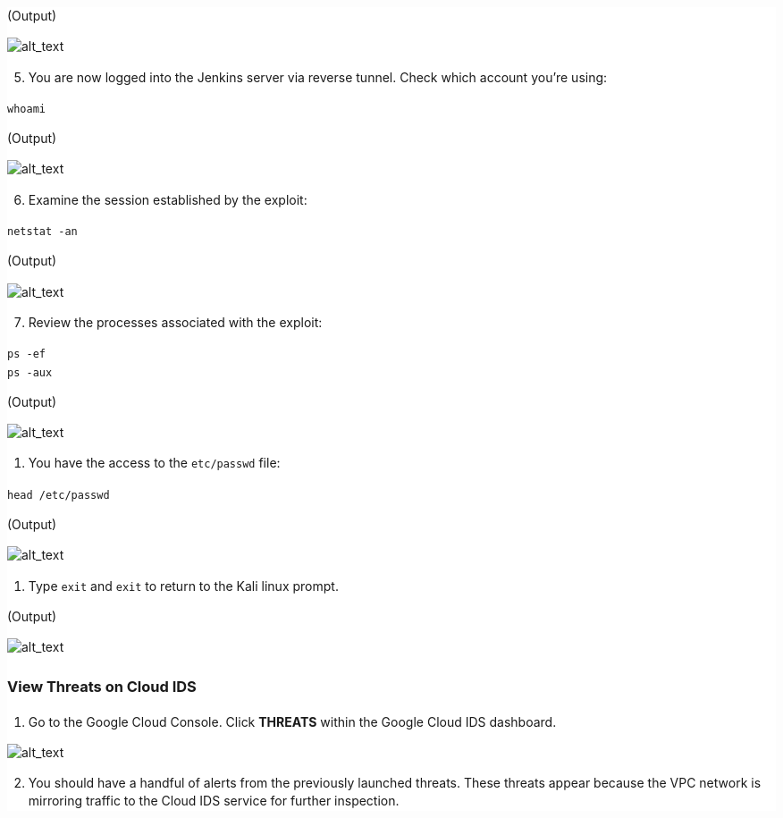 (Output)

![alt_text](https://raw.githubusercontent.com/wwce/gcp-tf-cloud-ids-lab/0ae6302a0f7a146c596223589339312dc7690618/images/image22.png "image_tooltip")

5. You are now logged into the Jenkins server via reverse tunnel. Check which account you’re using:

```
whoami
```

(Output)

![alt_text](https://raw.githubusercontent.com/wwce/gcp-tf-cloud-ids-lab/0ae6302a0f7a146c596223589339312dc7690618/images/image23.png "image_tooltip")

6. Examine the session established by the exploit:

```
netstat -an
```

(Output)

![alt_text](https://raw.githubusercontent.com/wwce/gcp-tf-cloud-ids-lab/0ae6302a0f7a146c596223589339312dc7690618/images/image24.png "image_tooltip")

7. Review the processes associated with the exploit:

```
ps -ef
ps -aux
```

(Output)

![alt_text](https://raw.githubusercontent.com/wwce/gcp-tf-cloud-ids-lab/0ae6302a0f7a146c596223589339312dc7690618/images/image25.png "image_tooltip")

1. You have the access to the `etc/passwd` file:

```
head /etc/passwd
```

(Output)

![alt_text](https://raw.githubusercontent.com/wwce/gcp-tf-cloud-ids-lab/0ae6302a0f7a146c596223589339312dc7690618/images/image26.png "image_tooltip")


1. Type `exit` and `exit` to return to the Kali linux prompt.

(Output)

![alt_text](https://raw.githubusercontent.com/wwce/gcp-tf-cloud-ids-lab/0ae6302a0f7a146c596223589339312dc7690618/images/image27.png "image_tooltip")

### View Threats on Cloud IDS

1. Go to the Google Cloud Console.  Click **THREATS** within the Google Cloud IDS dashboard. 

![alt_text](https://raw.githubusercontent.com/wwce/gcp-tf-cloud-ids-lab/0ae6302a0f7a146c596223589339312dc7690618/images/image28.png "image_tooltip")

2. You should have a handful of alerts from the previously launched threats.  These threats appear because the VPC network is mirroring traffic to the Cloud IDS service for further inspection.
